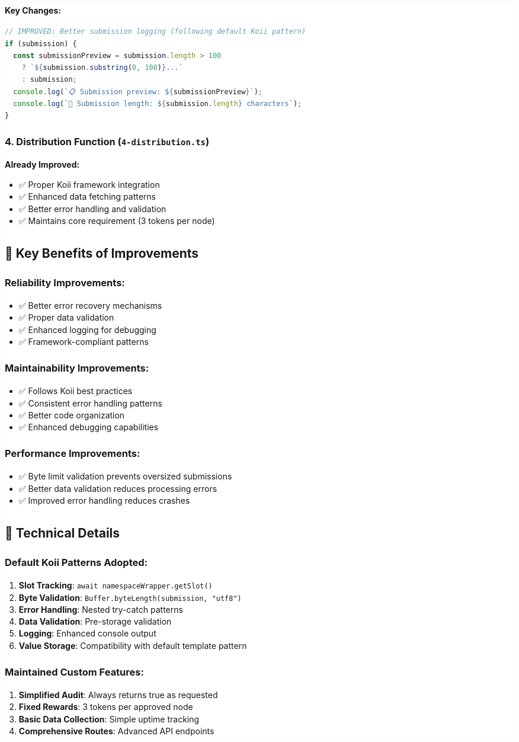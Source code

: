 **Key Changes:**
```typescript
// IMPROVED: Better submission logging (following default Koii pattern)
if (submission) {
  const submissionPreview = submission.length > 100 
    ? `${submission.substring(0, 100)}...` 
    : submission;
  console.log(`📋 Submission preview: ${submissionPreview}`);
  console.log(`📏 Submission length: ${submission.length} characters`);
}
```

### **4. Distribution Function (`4-distribution.ts`)**
**Already Improved:**
- ✅ Proper Koii framework integration
- ✅ Enhanced data fetching patterns
- ✅ Better error handling and validation
- ✅ Maintains core requirement (3 tokens per node)

## **🎯 Key Benefits of Improvements**

### **Reliability Improvements:**
- ✅ Better error recovery mechanisms
- ✅ Proper data validation
- ✅ Enhanced logging for debugging
- ✅ Framework-compliant patterns

### **Maintainability Improvements:**
- ✅ Follows Koii best practices
- ✅ Consistent error handling patterns
- ✅ Better code organization
- ✅ Enhanced debugging capabilities

### **Performance Improvements:**
- ✅ Byte limit validation prevents oversized submissions
- ✅ Better data validation reduces processing errors
- ✅ Improved error handling reduces crashes

## **🔧 Technical Details**

### **Default Koii Patterns Adopted:**
1. **Slot Tracking**: `await namespaceWrapper.getSlot()`
2. **Byte Validation**: `Buffer.byteLength(submission, "utf8")`
3. **Error Handling**: Nested try-catch patterns
4. **Data Validation**: Pre-storage validation
5. **Logging**: Enhanced console output
6. **Value Storage**: Compatibility with default template pattern

### **Maintained Custom Features:**
1. **Simplified Audit**: Always returns true as requested
2. **Fixed Rewards**: 3 tokens per approved node
3. **Basic Data Collection**: Simple uptime tracking
4. **Comprehensive Routes**: Advanced API endpoints
